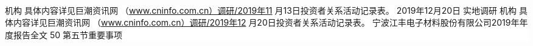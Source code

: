 机构
具体内容详见巨潮资讯网
（www.cninfo.com.cn）调研/2019年11
月13日投资者关系活动记录表。
2019年12月20日
实地调研
机构
具体内容详见巨潮资讯网
（www.cninfo.com.cn）调研/2019年12
月20日投资者关系活动记录表。
宁波江丰电子材料股份有限公司2019年年度报告全文
50
第五节重要事项